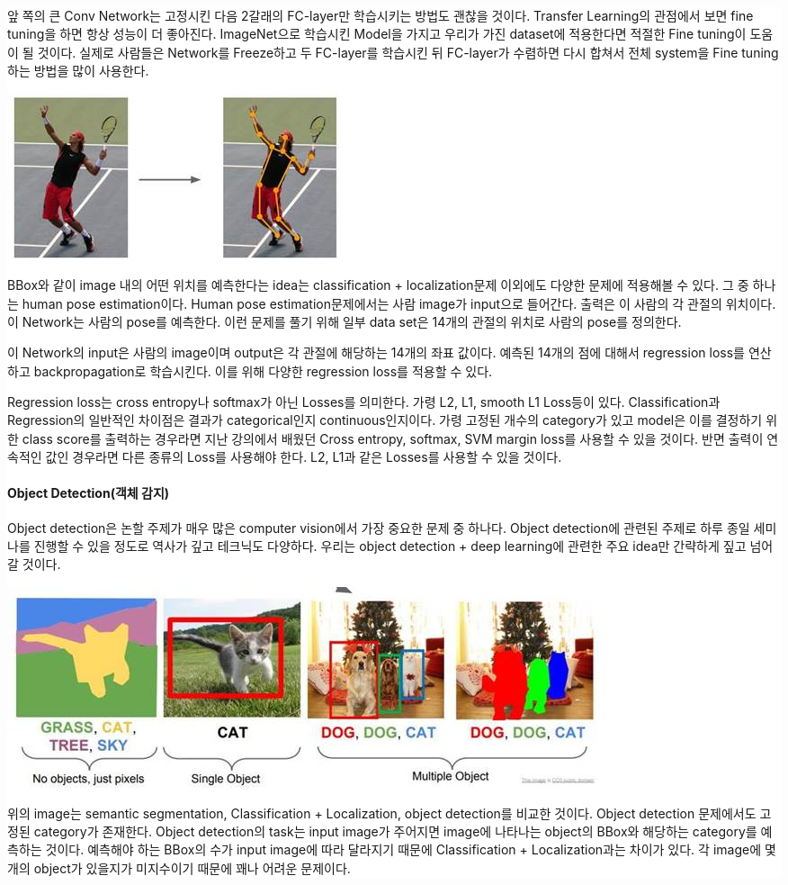 앞 쪽의 큰 Conv Network는 고정시킨 다음 2갈래의 FC-layer만 학습시키는 방법도 괜찮을 것이다. Transfer Learning의 관점에서 보면 fine tuning을 하면 항상 성능이 더 좋아진다. ImageNet으로 학습시킨 Model을 가지고 우리가 가진 dataset에 적용한다면 적절한 Fine tuning이 도움이 될 것이다. 실제로 사람들은 Network를 Freeze하고 두 FC-layer를 학습시킨 뒤 FC-layer가 수렴하면 다시 합쳐서 전체 system을 Fine tuning하는 방법을 많이 사용한다.

 ![img](/images/2024-02-04-cs231n11/clip_image002-1707042740417-44.jpg)

BBox와 같이 image 내의 어떤 위치를 예측한다는 idea는 classification + localization문제 이외에도 다양한 문제에 적용해볼 수 있다. 그 중 하나는 human pose estimation이다. Human pose estimation문제에서는 사람 image가 input으로 들어간다. 출력은 이 사람의 각 관절의 위치이다. 이 Network는 사람의 pose를 예측한다. 이런 문제를 풀기 위해 일부 data set은 14개의 관절의 위치로 사람의 pose를 정의한다.

이 Network의 input은 사람의 image이며 output은 각 관절에 해당하는 14개의 좌표 값이다. 예측된 14개의 점에 대해서 regression loss를 연산하고 backpropagation로 학습시킨다. 이를 위해 다양한 regression loss를 적용할 수 있다.

Regression loss는 cross entropy나 softmax가 아닌 Losses를 의미한다. 가령 L2, L1, smooth L1 Loss등이 있다. Classification과 Regression의 일반적인 차이점은 결과가 categorical인지 continuous인지이다. 가령 고정된 개수의 category가 있고 model은 이를 결정하기 위한 class score를 출력하는 경우라면 지난 강의에서 배웠던 Cross entropy, softmax, SVM margin loss를 사용할 수 있을 것이다. 반면 출력이 연속적인 값인 경우라면 다른 종류의 Loss를 사용해야 한다. L2, L1과 같은 Losses를 사용할 수 있을 것이다.

#### Object Detection(객체 감지)

Object detection은 논할 주제가 매우 많은 computer vision에서 가장 중요한 문제 중 하나다. Object detection에 관련된 주제로 하루 종일 세미나를 진행할 수 있을 정도로 역사가 깊고 테크닉도 다양하다. 우리는 object detection + deep learning에 관련한 주요 idea만 간략하게 짚고 넘어갈 것이다.

![img](/images/2024-02-04-cs231n11/clip_image002-1707042791916-46.jpg)

위의 image는 semantic segmentation, Classification + Localization, object detection를 비교한 것이다. Object detection 문제에서도 고정된 category가 존재한다. Object detection의 task는 input image가 주어지면 image에 나타나는 object의 BBox와 해당하는 category를 예측하는 것이다. 예측해야 하는 BBox의 수가 input image에 따라 달라지기 때문에 Classification + Localization과는 차이가 있다. 각 image에 몇 개의 object가 있을지가 미지수이기 때문에 꽤나 어려운 문제이다.

